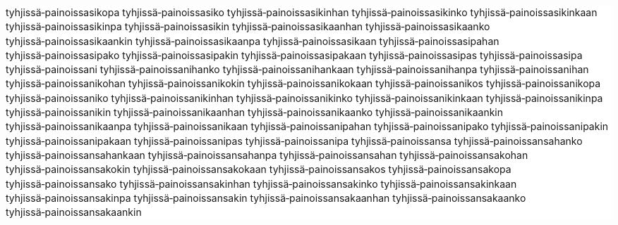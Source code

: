 tyhjissä‑painoissasikopa
tyhjissä‑painoissasiko
tyhjissä‑painoissasikinhan
tyhjissä‑painoissasikinko
tyhjissä‑painoissasikinkaan
tyhjissä‑painoissasikinpa
tyhjissä‑painoissasikin
tyhjissä‑painoissasikaanhan
tyhjissä‑painoissasikaanko
tyhjissä‑painoissasikaankin
tyhjissä‑painoissasikaanpa
tyhjissä‑painoissasikaan
tyhjissä‑painoissasipahan
tyhjissä‑painoissasipako
tyhjissä‑painoissasipakin
tyhjissä‑painoissasipakaan
tyhjissä‑painoissasipas
tyhjissä‑painoissasipa
tyhjissä‑painoissani
tyhjissä‑painoissanihanko
tyhjissä‑painoissanihankaan
tyhjissä‑painoissanihanpa
tyhjissä‑painoissanihan
tyhjissä‑painoissanikohan
tyhjissä‑painoissanikokin
tyhjissä‑painoissanikokaan
tyhjissä‑painoissanikos
tyhjissä‑painoissanikopa
tyhjissä‑painoissaniko
tyhjissä‑painoissanikinhan
tyhjissä‑painoissanikinko
tyhjissä‑painoissanikinkaan
tyhjissä‑painoissanikinpa
tyhjissä‑painoissanikin
tyhjissä‑painoissanikaanhan
tyhjissä‑painoissanikaanko
tyhjissä‑painoissanikaankin
tyhjissä‑painoissanikaanpa
tyhjissä‑painoissanikaan
tyhjissä‑painoissanipahan
tyhjissä‑painoissanipako
tyhjissä‑painoissanipakin
tyhjissä‑painoissanipakaan
tyhjissä‑painoissanipas
tyhjissä‑painoissanipa
tyhjissä‑painoissansa
tyhjissä‑painoissansahanko
tyhjissä‑painoissansahankaan
tyhjissä‑painoissansahanpa
tyhjissä‑painoissansahan
tyhjissä‑painoissansakohan
tyhjissä‑painoissansakokin
tyhjissä‑painoissansakokaan
tyhjissä‑painoissansakos
tyhjissä‑painoissansakopa
tyhjissä‑painoissansako
tyhjissä‑painoissansakinhan
tyhjissä‑painoissansakinko
tyhjissä‑painoissansakinkaan
tyhjissä‑painoissansakinpa
tyhjissä‑painoissansakin
tyhjissä‑painoissansakaanhan
tyhjissä‑painoissansakaanko
tyhjissä‑painoissansakaankin
